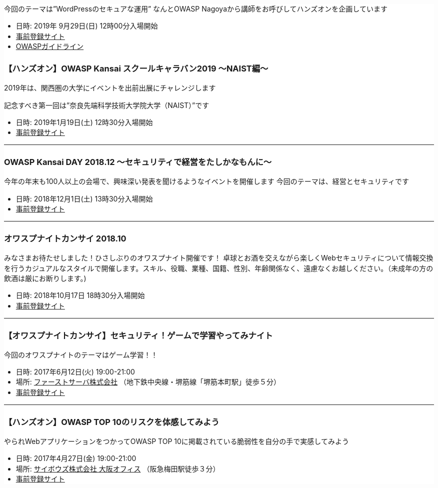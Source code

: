 今回のテーマは”WordPressのセキュアな運用” なんとOWASP Nagoyaから講師をお呼びしてハンズオンを企画しています

  - 日時: 2019年 9月29日(日) 12時00分入場開始
  - [事前登録サイト](https://owasp-kansai.doorkeeper.jp/events/96274)
  - [OWASPガイドライン](https://www.owasp.org/index.php/OWASP_Wordpress_Security_Implementation_Guideline)

### 【ハンズオン】OWASP Kansai スクールキャラバン2019 〜NAIST編～

2019年は、関西圏の大学にイベントを出前出展にチャレンジします

記念すべき第一回は”奈良先端科学技術大学院大学（NAIST）”です

  - 日時: 2019年1月19日(土) 12時30分入場開始
  - [事前登録サイト](https://owasp-kansai.doorkeeper.jp/events/83037)

-----

### OWASP Kansai DAY 2018.12 ～セキュリティで経営をたしかなもんに～

今年の年末も100人以上の会場で、興味深い発表を聞けるようなイベントを開催します 今回のテーマは、経営とセキュリティです

  - 日時: 2018年12月1日(土) 13時30分入場開始
  - [事前登録サイト](https://owasp-kansai.doorkeeper.jp/events/81123)

-----

### オワスプナイトカンサイ 2018.10

みなさまお待たせしました！ひさしぶりのオワスプナイト開催です！
卓球とお酒を交えながら楽しくWebセキュリティについて情報交換を行うカジュアルなスタイルで開催します。スキル、役職、業種、国籍、性別、年齢関係なく、遠慮なくお越しください。（未成年の方の飲酒は厳にお断りします。)

  - 日時: 2018年10月17日 18時30分入場開始
  - [事前登録サイト](https://owasp-kansai.doorkeeper.jp/events/80767)

-----

### 【オワスプナイトカンサイ】セキュリティ！ゲームで学習やってみナイト

今回のオワスプナイトのテーマはゲーム学習！！

  - 日時: 2017年6月12日(火) 19:00-21:00
  - 場所:
    [ファーストサーバ株式会社](https://www.firstserver.co.jp/corporate/accessmap.html)
    （地下鉄中央線・堺筋線「堺筋本町駅」徒歩５分）
  - [事前登録サイト](https://owasp-kansai.doorkeeper.jp/events/74313)

-----

### 【ハンズオン】OWASP TOP 10のリスクを体感してみよう

やられWebアプリケーションをつかってOWASP TOP 10に掲載されている脆弱性を自分の手で実感してみよう

  - 日時: 2017年4月27日(金) 19:00-21:00
  - 場所: [サイボウズ株式会社
    大阪オフィス](https://www.firstserver.co.jp/corporate/accessmap.html)
    （阪急梅田駅徒歩３分）
  - [事前登録サイト](https://owasp-kansai.doorkeeper.jp/events/72652)

